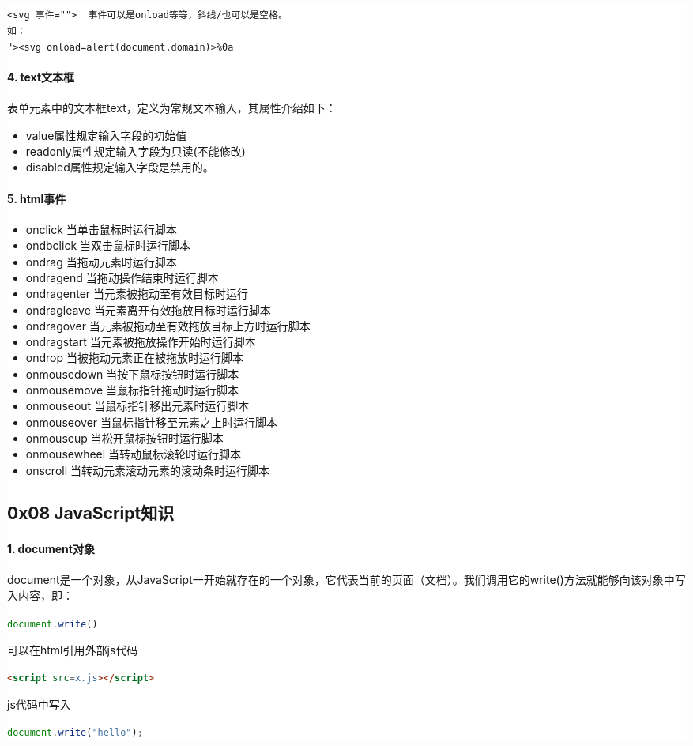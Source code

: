 ```
<svg 事件="">  事件可以是onload等等，斜线/也可以是空格。
如：
"><svg onload=alert(document.domain)>%0a
```

#### 4. text文本框

表单元素中的文本框text，定义为常规文本输入，其属性介绍如下：

- value属性规定输入字段的初始值
- readonly属性规定输入字段为只读(不能修改)
- disabled属性规定输入字段是禁用的。

#### 5. html事件

- onclick 当单击鼠标时运行脚本
- ondbclick 当双击鼠标时运行脚本
- ondrag 当拖动元素时运行脚本
- ondragend 当拖动操作结束时运行脚本
- ondragenter 当元素被拖动至有效目标时运行
- ondragleave 当元素离开有效拖放目标时运行脚本
- ondragover 当元素被拖动至有效拖放目标上方时运行脚本
- ondragstart 当元素被拖放操作开始时运行脚本
- ondrop 当被拖动元素正在被拖放时运行脚本
- onmousedown 当按下鼠标按钮时运行脚本
- onmousemove 当鼠标指针拖动时运行脚本
- onmouseout 当鼠标指针移出元素时运行脚本
- onmouseover 当鼠标指针移至元素之上时运行脚本
- onmouseup 当松开鼠标按钮时运行脚本
- onmousewheel 当转动鼠标滚轮时运行脚本
- onscroll 当转动元素滚动元素的滚动条时运行脚本



## 0x08 JavaScript知识

#### 1. document对象
document是一个对象，从JavaScript一开始就存在的一个对象，它代表当前的页面（文档）。我们调用它的write()方法就能够向该对象中写入内容，即：

```javascript
document.write()
```


可以在html引用外部js代码

```html
<script src=x.js></script>
```

js代码中写入

```javascript
document.write("hello");
```

